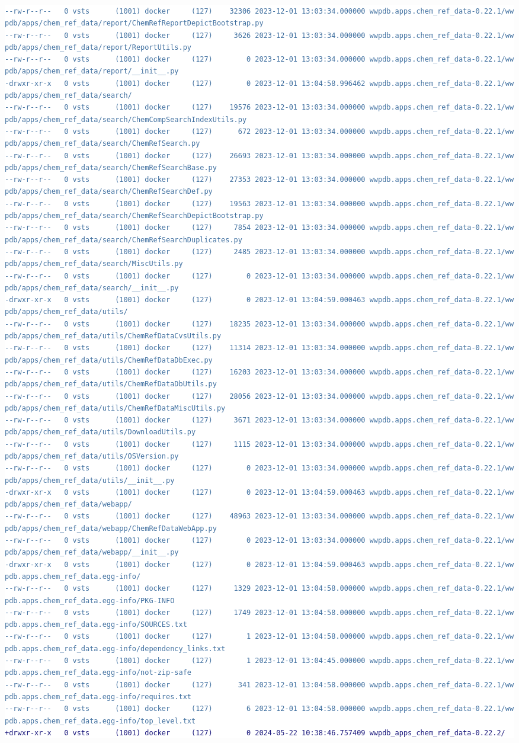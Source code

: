 ```diff
--rw-r--r--   0 vsts      (1001) docker     (127)    32306 2023-12-01 13:03:34.000000 wwpdb.apps.chem_ref_data-0.22.1/wwpdb/apps/chem_ref_data/report/ChemRefReportDepictBootstrap.py
--rw-r--r--   0 vsts      (1001) docker     (127)     3626 2023-12-01 13:03:34.000000 wwpdb.apps.chem_ref_data-0.22.1/wwpdb/apps/chem_ref_data/report/ReportUtils.py
--rw-r--r--   0 vsts      (1001) docker     (127)        0 2023-12-01 13:03:34.000000 wwpdb.apps.chem_ref_data-0.22.1/wwpdb/apps/chem_ref_data/report/__init__.py
-drwxr-xr-x   0 vsts      (1001) docker     (127)        0 2023-12-01 13:04:58.996462 wwpdb.apps.chem_ref_data-0.22.1/wwpdb/apps/chem_ref_data/search/
--rw-r--r--   0 vsts      (1001) docker     (127)    19576 2023-12-01 13:03:34.000000 wwpdb.apps.chem_ref_data-0.22.1/wwpdb/apps/chem_ref_data/search/ChemCompSearchIndexUtils.py
--rw-r--r--   0 vsts      (1001) docker     (127)      672 2023-12-01 13:03:34.000000 wwpdb.apps.chem_ref_data-0.22.1/wwpdb/apps/chem_ref_data/search/ChemRefSearch.py
--rw-r--r--   0 vsts      (1001) docker     (127)    26693 2023-12-01 13:03:34.000000 wwpdb.apps.chem_ref_data-0.22.1/wwpdb/apps/chem_ref_data/search/ChemRefSearchBase.py
--rw-r--r--   0 vsts      (1001) docker     (127)    27353 2023-12-01 13:03:34.000000 wwpdb.apps.chem_ref_data-0.22.1/wwpdb/apps/chem_ref_data/search/ChemRefSearchDef.py
--rw-r--r--   0 vsts      (1001) docker     (127)    19563 2023-12-01 13:03:34.000000 wwpdb.apps.chem_ref_data-0.22.1/wwpdb/apps/chem_ref_data/search/ChemRefSearchDepictBootstrap.py
--rw-r--r--   0 vsts      (1001) docker     (127)     7854 2023-12-01 13:03:34.000000 wwpdb.apps.chem_ref_data-0.22.1/wwpdb/apps/chem_ref_data/search/ChemRefSearchDuplicates.py
--rw-r--r--   0 vsts      (1001) docker     (127)     2485 2023-12-01 13:03:34.000000 wwpdb.apps.chem_ref_data-0.22.1/wwpdb/apps/chem_ref_data/search/MiscUtils.py
--rw-r--r--   0 vsts      (1001) docker     (127)        0 2023-12-01 13:03:34.000000 wwpdb.apps.chem_ref_data-0.22.1/wwpdb/apps/chem_ref_data/search/__init__.py
-drwxr-xr-x   0 vsts      (1001) docker     (127)        0 2023-12-01 13:04:59.000463 wwpdb.apps.chem_ref_data-0.22.1/wwpdb/apps/chem_ref_data/utils/
--rw-r--r--   0 vsts      (1001) docker     (127)    18235 2023-12-01 13:03:34.000000 wwpdb.apps.chem_ref_data-0.22.1/wwpdb/apps/chem_ref_data/utils/ChemRefDataCvsUtils.py
--rw-r--r--   0 vsts      (1001) docker     (127)    11314 2023-12-01 13:03:34.000000 wwpdb.apps.chem_ref_data-0.22.1/wwpdb/apps/chem_ref_data/utils/ChemRefDataDbExec.py
--rw-r--r--   0 vsts      (1001) docker     (127)    16203 2023-12-01 13:03:34.000000 wwpdb.apps.chem_ref_data-0.22.1/wwpdb/apps/chem_ref_data/utils/ChemRefDataDbUtils.py
--rw-r--r--   0 vsts      (1001) docker     (127)    28056 2023-12-01 13:03:34.000000 wwpdb.apps.chem_ref_data-0.22.1/wwpdb/apps/chem_ref_data/utils/ChemRefDataMiscUtils.py
--rw-r--r--   0 vsts      (1001) docker     (127)     3671 2023-12-01 13:03:34.000000 wwpdb.apps.chem_ref_data-0.22.1/wwpdb/apps/chem_ref_data/utils/DownloadUtils.py
--rw-r--r--   0 vsts      (1001) docker     (127)     1115 2023-12-01 13:03:34.000000 wwpdb.apps.chem_ref_data-0.22.1/wwpdb/apps/chem_ref_data/utils/OSVersion.py
--rw-r--r--   0 vsts      (1001) docker     (127)        0 2023-12-01 13:03:34.000000 wwpdb.apps.chem_ref_data-0.22.1/wwpdb/apps/chem_ref_data/utils/__init__.py
-drwxr-xr-x   0 vsts      (1001) docker     (127)        0 2023-12-01 13:04:59.000463 wwpdb.apps.chem_ref_data-0.22.1/wwpdb/apps/chem_ref_data/webapp/
--rw-r--r--   0 vsts      (1001) docker     (127)    48963 2023-12-01 13:03:34.000000 wwpdb.apps.chem_ref_data-0.22.1/wwpdb/apps/chem_ref_data/webapp/ChemRefDataWebApp.py
--rw-r--r--   0 vsts      (1001) docker     (127)        0 2023-12-01 13:03:34.000000 wwpdb.apps.chem_ref_data-0.22.1/wwpdb/apps/chem_ref_data/webapp/__init__.py
-drwxr-xr-x   0 vsts      (1001) docker     (127)        0 2023-12-01 13:04:59.000463 wwpdb.apps.chem_ref_data-0.22.1/wwpdb.apps.chem_ref_data.egg-info/
--rw-r--r--   0 vsts      (1001) docker     (127)     1329 2023-12-01 13:04:58.000000 wwpdb.apps.chem_ref_data-0.22.1/wwpdb.apps.chem_ref_data.egg-info/PKG-INFO
--rw-r--r--   0 vsts      (1001) docker     (127)     1749 2023-12-01 13:04:58.000000 wwpdb.apps.chem_ref_data-0.22.1/wwpdb.apps.chem_ref_data.egg-info/SOURCES.txt
--rw-r--r--   0 vsts      (1001) docker     (127)        1 2023-12-01 13:04:58.000000 wwpdb.apps.chem_ref_data-0.22.1/wwpdb.apps.chem_ref_data.egg-info/dependency_links.txt
--rw-r--r--   0 vsts      (1001) docker     (127)        1 2023-12-01 13:04:45.000000 wwpdb.apps.chem_ref_data-0.22.1/wwpdb.apps.chem_ref_data.egg-info/not-zip-safe
--rw-r--r--   0 vsts      (1001) docker     (127)      341 2023-12-01 13:04:58.000000 wwpdb.apps.chem_ref_data-0.22.1/wwpdb.apps.chem_ref_data.egg-info/requires.txt
--rw-r--r--   0 vsts      (1001) docker     (127)        6 2023-12-01 13:04:58.000000 wwpdb.apps.chem_ref_data-0.22.1/wwpdb.apps.chem_ref_data.egg-info/top_level.txt
+drwxr-xr-x   0 vsts      (1001) docker     (127)        0 2024-05-22 10:38:46.757409 wwpdb_apps_chem_ref_data-0.22.2/
```